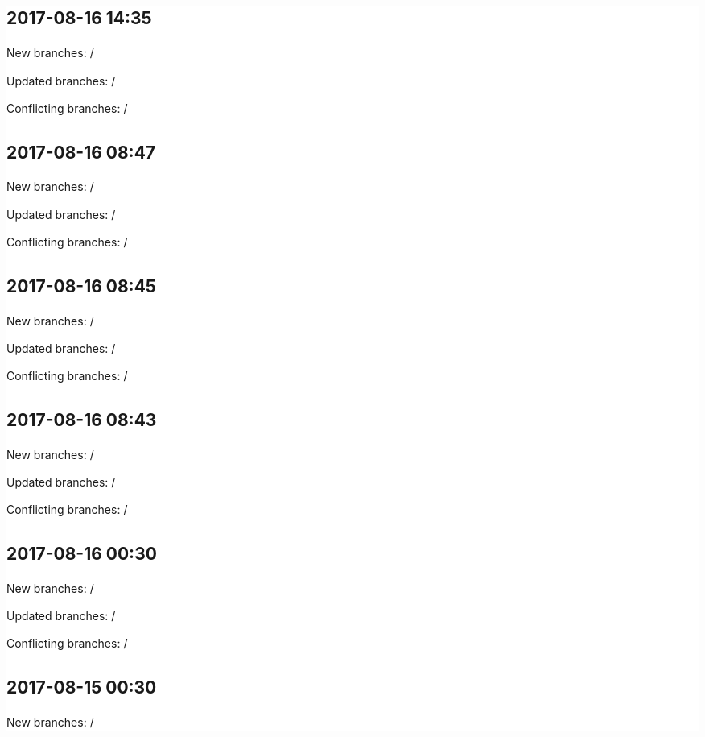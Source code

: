 ## 2017-08-16 14:35
New branches:
/

Updated branches:
/

Conflicting branches:
/

## 2017-08-16 08:47
New branches:
/

Updated branches:
/

Conflicting branches:
/

## 2017-08-16 08:45
New branches:
/

Updated branches:
/

Conflicting branches:
/

## 2017-08-16 08:43
New branches:
/

Updated branches:
/

Conflicting branches:
/

## 2017-08-16 00:30
New branches:
/

Updated branches:
/

Conflicting branches:
/

## 2017-08-15 00:30
New branches:
/

